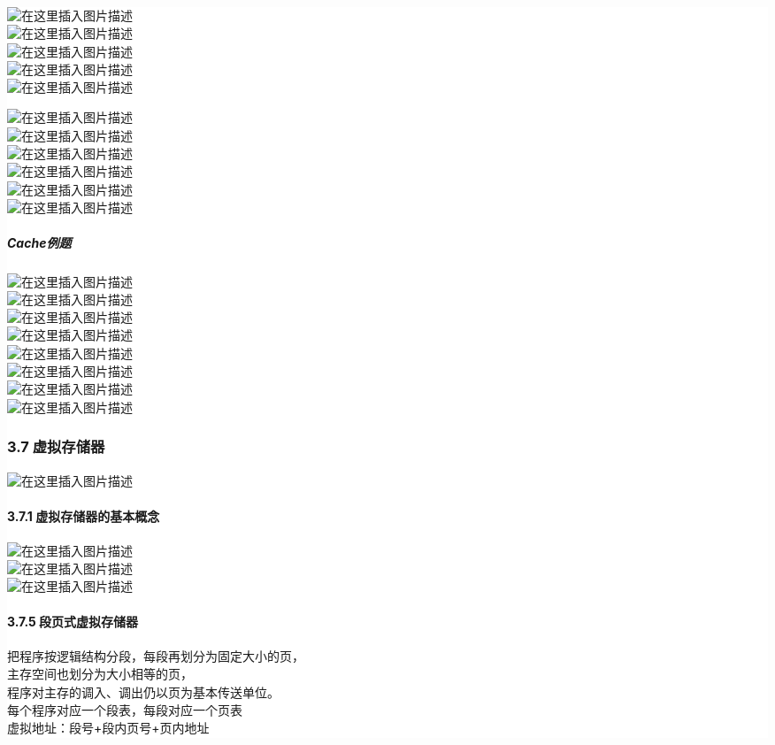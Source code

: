 ![在这里插入图片描述](https://i-blog.csdnimg.cn/blog_migrate/c4988966ecb284ea2a759aa12494cbba.png)  
![在这里插入图片描述](https://i-blog.csdnimg.cn/blog_migrate/d993b57f070a92611065cfd9cc822c99.png)  
![在这里插入图片描述](https://i-blog.csdnimg.cn/blog_migrate/e89e60969be23121225dfa1a37bbb23e.png)  
![在这里插入图片描述](https://i-blog.csdnimg.cn/blog_migrate/500a81e1146f3552362e767798f7cc36.png)  
![在这里插入图片描述](https://i-blog.csdnimg.cn/blog_migrate/568e4375c7fffa1db12a96f1af63cc04.png)

![在这里插入图片描述](https://i-blog.csdnimg.cn/blog_migrate/d640b26a864e9a4bd13f25197a7661f2.png)  
![在这里插入图片描述](https://i-blog.csdnimg.cn/blog_migrate/ab6441c60dc4234c934854e7bb579e40.png)  
![在这里插入图片描述](https://i-blog.csdnimg.cn/blog_migrate/9c05a95a3db8eb65dabba9ff9dd42708.png)  
![在这里插入图片描述](https://i-blog.csdnimg.cn/blog_migrate/b5f07a19c896f5e19b49b2eeaf750464.png)  
![在这里插入图片描述](https://i-blog.csdnimg.cn/blog_migrate/30eed3169b171efbbfe162e5a38de754.png)  
![在这里插入图片描述](https://i-blog.csdnimg.cn/blog_migrate/b9eda1e34499c1a9a237fceae2f00365.png)

##### Cache例题

![在这里插入图片描述](https://i-blog.csdnimg.cn/blog_migrate/ff76e3b8e7f6dc4649504c30c6c444ed.png)  
![在这里插入图片描述](https://i-blog.csdnimg.cn/blog_migrate/d1813815d08d7962c1ffd970da09222a.png)  
![在这里插入图片描述](https://i-blog.csdnimg.cn/blog_migrate/5d035eea5becd2ea462deb616f4f736c.png)  
![在这里插入图片描述](https://i-blog.csdnimg.cn/blog_migrate/6da7c8076e94c24f12e17156f492ab8e.png)  
![在这里插入图片描述](https://i-blog.csdnimg.cn/blog_migrate/00600da071dc1511f62c9b9298d4fa4b.png)  
![在这里插入图片描述](https://i-blog.csdnimg.cn/blog_migrate/9d186552103b5301bb6bb42a61e26198.png)  
![在这里插入图片描述](https://i-blog.csdnimg.cn/blog_migrate/69de5c5f8a815779e92ce6e8acafad7f.png)  
![在这里插入图片描述](https://i-blog.csdnimg.cn/blog_migrate/e4e82d4401c9a7e5ee0751f2105b05ff.png)

### 3.7 虚拟存储器

![在这里插入图片描述](https://i-blog.csdnimg.cn/blog_migrate/f3abbd5b6bb4f14b790668639f67466a.png)

#### 3.7.1 虚拟存储器的基本概念

![在这里插入图片描述](https://i-blog.csdnimg.cn/blog_migrate/5a77af432386424b08fbff64b17b451c.png)  
![在这里插入图片描述](https://i-blog.csdnimg.cn/blog_migrate/f9c41b30e2d6fb58dce00d9745c6a488.png)  
![在这里插入图片描述](https://i-blog.csdnimg.cn/blog_migrate/81de9b4847761fad712104c530de4ddf.png)

#### 3.7.5 段页式虚拟存储器

把程序按逻辑结构分段，每段再划分为固定大小的页，  
主存空间也划分为大小相等的页，  
程序对主存的调入、调出仍以页为基本传送单位。  
每个程序对应一个段表，每段对应一个页表  
虚拟地址：段号+段内页号+页内地址
